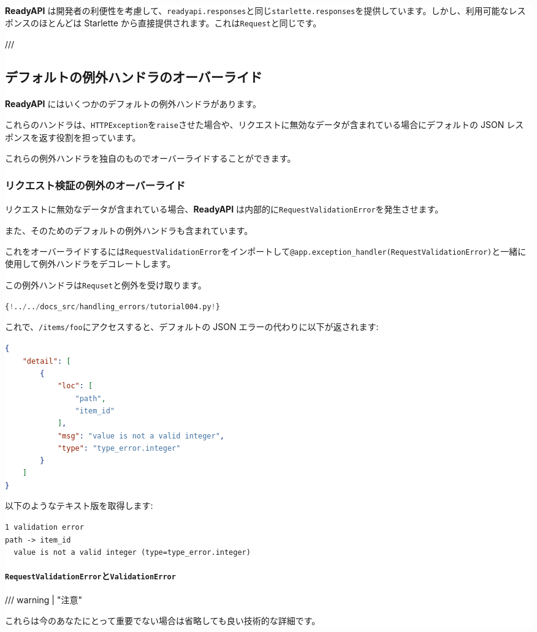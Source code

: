 **ReadyAPI** は開発者の利便性を考慮して、`readyapi.responses`と同じ`starlette.responses`を提供しています。しかし、利用可能なレスポンスのほとんどは Starlette から直接提供されます。これは`Request`と同じです。

///

## デフォルトの例外ハンドラのオーバーライド

**ReadyAPI** にはいくつかのデフォルトの例外ハンドラがあります。

これらのハンドラは、`HTTPException`を`raise`させた場合や、リクエストに無効なデータが含まれている場合にデフォルトの JSON レスポンスを返す役割を担っています。

これらの例外ハンドラを独自のものでオーバーライドすることができます。

### リクエスト検証の例外のオーバーライド

リクエストに無効なデータが含まれている場合、**ReadyAPI** は内部的に`RequestValidationError`を発生させます。

また、そのためのデフォルトの例外ハンドラも含まれています。

これをオーバーライドするには`RequestValidationError`をインポートして`@app.exception_handler(RequestValidationError)`と一緒に使用して例外ハンドラをデコレートします。

この例外ハンドラは`Requset`と例外を受け取ります。

```Python hl_lines="2 14 15 16"
{!../../docs_src/handling_errors/tutorial004.py!}
```

これで、`/items/foo`にアクセスすると、デフォルトの JSON エラーの代わりに以下が返されます:

```JSON
{
    "detail": [
        {
            "loc": [
                "path",
                "item_id"
            ],
            "msg": "value is not a valid integer",
            "type": "type_error.integer"
        }
    ]
}
```

以下のようなテキスト版を取得します:

```
1 validation error
path -> item_id
  value is not a valid integer (type=type_error.integer)
```

#### `RequestValidationError`と`ValidationError`

/// warning | "注意"

これらは今のあなたにとって重要でない場合は省略しても良い技術的な詳細です。
